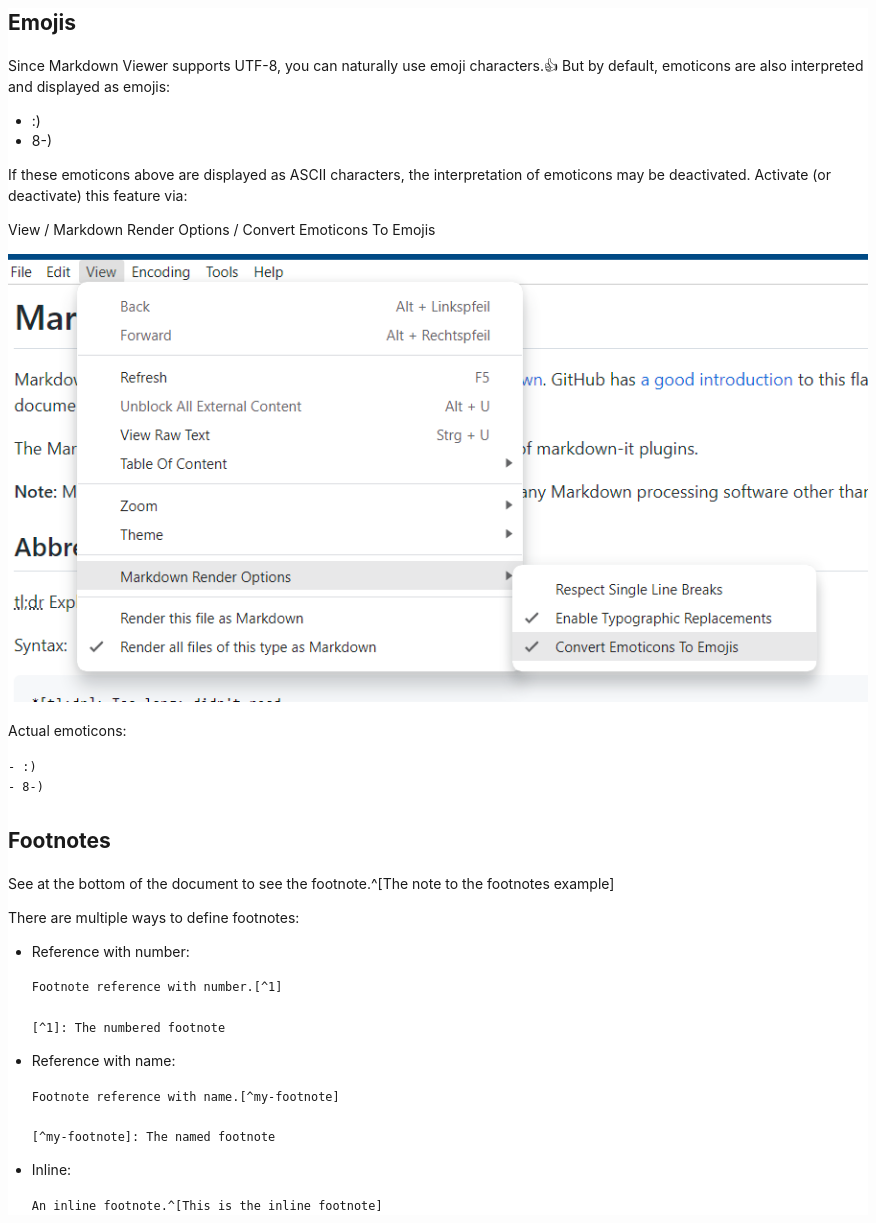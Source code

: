 ## Emojis

Since Markdown Viewer supports UTF-8, you can naturally use emoji characters.👍 But by default, emoticons are also interpreted and displayed as emojis:

- :)
- 8-)

If these emoticons above are displayed as ASCII characters, the interpretation of emoticons may be deactivated. Activate (or deactivate) this feature via:

View / Markdown Render Options / Convert Emoticons To Emojis

![Screenshot of menu entry for conversation of emoticons to emojis](assets/view-menu-emojis.png)

Actual emoticons:

```
- :)
- 8-)
```

## Footnotes

See at the bottom of the document to see the footnote.^[The note to the footnotes example]

There are multiple ways to define footnotes:

- Reference with number:
  ```
  Footnote reference with number.[^1]

  [^1]: The numbered footnote
  ```
- Reference with name:
  ```
  Footnote reference with name.[^my-footnote]

  [^my-footnote]: The named footnote
  ```
- Inline:
  ```
  An inline footnote.^[This is the inline footnote]
  ```
